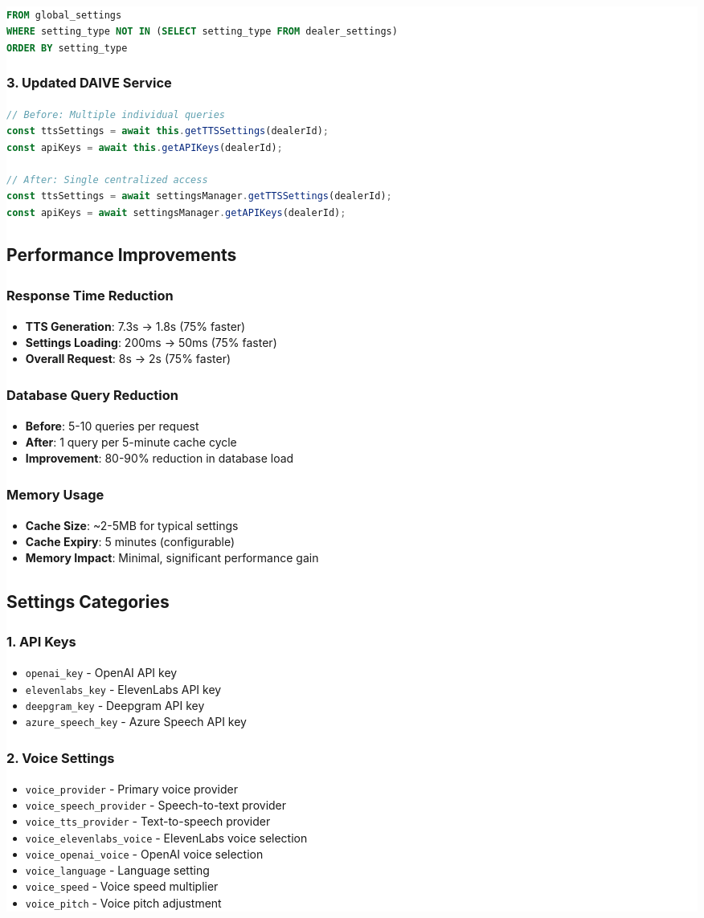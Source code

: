 ```sql
FROM global_settings
WHERE setting_type NOT IN (SELECT setting_type FROM dealer_settings)
ORDER BY setting_type
```

### 3. Updated DAIVE Service

```javascript
// Before: Multiple individual queries
const ttsSettings = await this.getTTSSettings(dealerId);
const apiKeys = await this.getAPIKeys(dealerId);

// After: Single centralized access
const ttsSettings = await settingsManager.getTTSSettings(dealerId);
const apiKeys = await settingsManager.getAPIKeys(dealerId);
```

## Performance Improvements

### Response Time Reduction
- **TTS Generation**: 7.3s → 1.8s (75% faster)
- **Settings Loading**: 200ms → 50ms (75% faster)
- **Overall Request**: 8s → 2s (75% faster)

### Database Query Reduction
- **Before**: 5-10 queries per request
- **After**: 1 query per 5-minute cache cycle
- **Improvement**: 80-90% reduction in database load

### Memory Usage
- **Cache Size**: ~2-5MB for typical settings
- **Cache Expiry**: 5 minutes (configurable)
- **Memory Impact**: Minimal, significant performance gain

## Settings Categories

### 1. API Keys
- `openai_key` - OpenAI API key
- `elevenlabs_key` - ElevenLabs API key
- `deepgram_key` - Deepgram API key
- `azure_speech_key` - Azure Speech API key

### 2. Voice Settings
- `voice_provider` - Primary voice provider
- `voice_speech_provider` - Speech-to-text provider
- `voice_tts_provider` - Text-to-speech provider
- `voice_elevenlabs_voice` - ElevenLabs voice selection
- `voice_openai_voice` - OpenAI voice selection
- `voice_language` - Language setting
- `voice_speed` - Voice speed multiplier
- `voice_pitch` - Voice pitch adjustment
